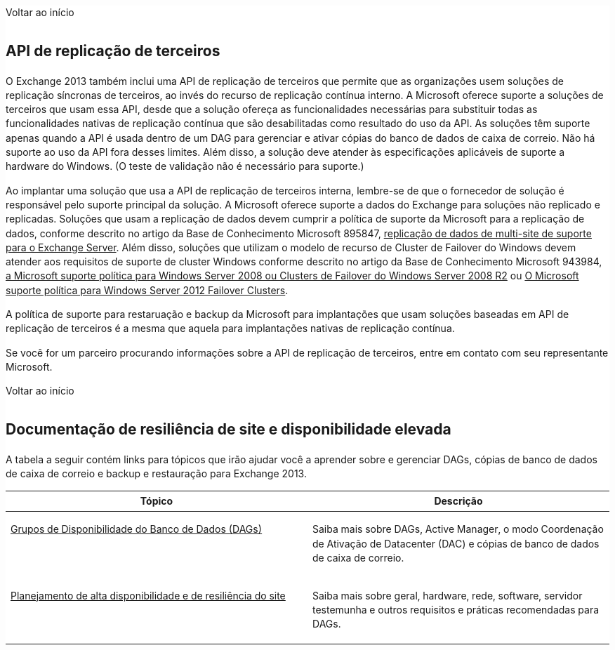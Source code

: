 Voltar ao início

## API de replicação de terceiros

O Exchange 2013 também inclui uma API de replicação de terceiros que permite que as organizações usem soluções de replicação síncronas de terceiros, ao invés do recurso de replicação contínua interno. A Microsoft oferece suporte a soluções de terceiros que usam essa API, desde que a solução ofereça as funcionalidades necessárias para substituir todas as funcionalidades nativas de replicação contínua que são desabilitadas como resultado do uso da API. As soluções têm suporte apenas quando a API é usada dentro de um DAG para gerenciar e ativar cópias do banco de dados de caixa de correio. Não há suporte ao uso da API fora desses limites. Além disso, a solução deve atender às especificações aplicáveis de suporte a hardware do Windows. (O teste de validação não é necessário para suporte.)

Ao implantar uma solução que usa a API de replicação de terceiros interna, lembre-se de que o fornecedor de solução é responsável pelo suporte principal da solução. A Microsoft oferece suporte a dados do Exchange para soluções não replicado e replicadas. Soluções que usam a replicação de dados devem cumprir a política de suporte da Microsoft para a replicação de dados, conforme descrito no artigo da Base de Conhecimento Microsoft 895847, [replicação de dados de multi-site de suporte para o Exchange Server](https://go.microsoft.com/fwlink/p/?linkid=3052%26kbid=895847). Além disso, soluções que utilizam o modelo de recurso de Cluster de Failover do Windows devem atender aos requisitos de suporte de cluster Windows conforme descrito no artigo da Base de Conhecimento Microsoft 943984, [a Microsoft suporte política para Windows Server 2008 ou Clusters de Failover do Windows Server 2008 R2](https://go.microsoft.com/fwlink/p/?linkid=3052%26kbid=943984) ou [O Microsoft suporte política para Windows Server 2012 Failover Clusters](https://go.microsoft.com/fwlink/p/?linkid=3052%26kbid=2775067).

A política de suporte para restaruação e backup da Microsoft para implantações que usam soluções baseadas em API de replicação de terceiros é a mesma que aquela para implantações nativas de replicação contínua.

Se você for um parceiro procurando informações sobre a API de replicação de terceiros, entre em contato com seu representante Microsoft.

Voltar ao início

## Documentação de resiliência de site e disponibilidade elevada

A tabela a seguir contém links para tópicos que irão ajudar você a aprender sobre e gerenciar DAGs, cópias de banco de dados de caixa de correio e backup e restauração para Exchange 2013.


<table>
<colgroup>
<col style="width: 50%" />
<col style="width: 50%" />
</colgroup>
<thead>
<tr class="header">
<th>Tópico</th>
<th>Descrição</th>
</tr>
</thead>
<tbody>
<tr class="odd">
<td><p><a href="database-availability-groups-dags-exchange-2013-help.md">Grupos de Disponibilidade do Banco de Dados (DAGs)</a></p></td>
<td><p>Saiba mais sobre DAGs, Active Manager, o modo Coordenação de Ativação de Datacenter (DAC) e cópias de banco de dados de caixa de correio.</p></td>
</tr>
<tr class="even">
<td><p><a href="planning-for-high-availability-and-site-resilience-exchange-2013-help.md">Planejamento de alta disponibilidade e de resiliência do site</a></p></td>
<td><p>Saiba mais sobre geral, hardware, rede, software, servidor testemunha e outros requisitos e práticas recomendadas para DAGs.</p></td>
</tr>